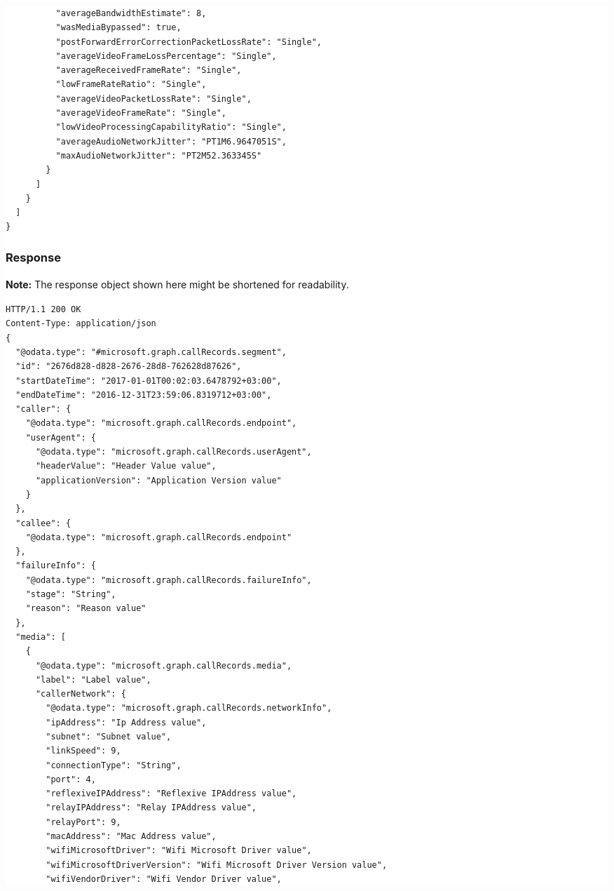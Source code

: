 ``` http
          "averageBandwidthEstimate": 8,
          "wasMediaBypassed": true,
          "postForwardErrorCorrectionPacketLossRate": "Single",
          "averageVideoFrameLossPercentage": "Single",
          "averageReceivedFrameRate": "Single",
          "lowFrameRateRatio": "Single",
          "averageVideoPacketLossRate": "Single",
          "averageVideoFrameRate": "Single",
          "lowVideoProcessingCapabilityRatio": "Single",
          "averageAudioNetworkJitter": "PT1M6.9647051S",
          "maxAudioNetworkJitter": "PT2M52.363345S"
        }
      ]
    }
  ]
}
```

### Response
**Note:** The response object shown here might be shortened for readability.

``` http
HTTP/1.1 200 OK
Content-Type: application/json
{
  "@odata.type": "#microsoft.graph.callRecords.segment",
  "id": "2676d828-d828-2676-28d8-762628d87626",
  "startDateTime": "2017-01-01T00:02:03.6478792+03:00",
  "endDateTime": "2016-12-31T23:59:06.8319712+03:00",
  "caller": {
    "@odata.type": "microsoft.graph.callRecords.endpoint",
    "userAgent": {
      "@odata.type": "microsoft.graph.callRecords.userAgent",
      "headerValue": "Header Value value",
      "applicationVersion": "Application Version value"
    }
  },
  "callee": {
    "@odata.type": "microsoft.graph.callRecords.endpoint"
  },
  "failureInfo": {
    "@odata.type": "microsoft.graph.callRecords.failureInfo",
    "stage": "String",
    "reason": "Reason value"
  },
  "media": [
    {
      "@odata.type": "microsoft.graph.callRecords.media",
      "label": "Label value",
      "callerNetwork": {
        "@odata.type": "microsoft.graph.callRecords.networkInfo",
        "ipAddress": "Ip Address value",
        "subnet": "Subnet value",
        "linkSpeed": 9,
        "connectionType": "String",
        "port": 4,
        "reflexiveIPAddress": "Reflexive IPAddress value",
        "relayIPAddress": "Relay IPAddress value",
        "relayPort": 9,
        "macAddress": "Mac Address value",
        "wifiMicrosoftDriver": "Wifi Microsoft Driver value",
        "wifiMicrosoftDriverVersion": "Wifi Microsoft Driver Version value",
        "wifiVendorDriver": "Wifi Vendor Driver value",
```